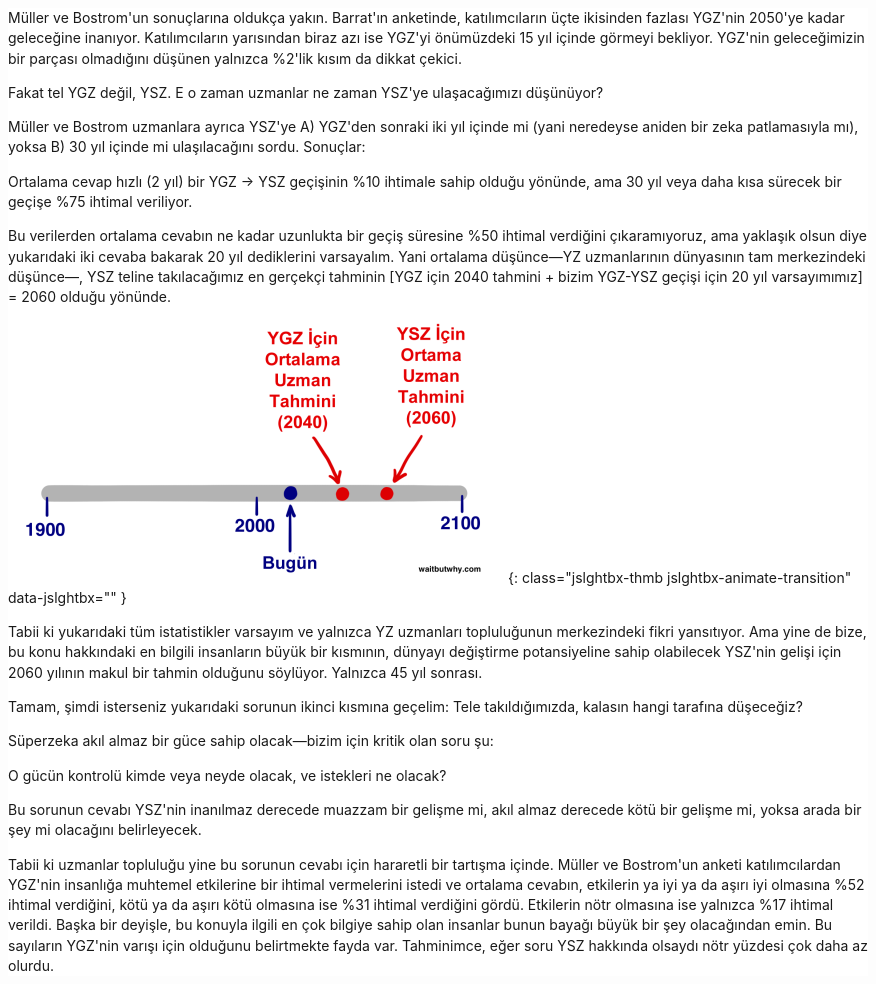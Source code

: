 Müller ve Bostrom'un sonuçlarına oldukça yakın. Barrat'ın anketinde, katılımcıların üçte ikisinden fazlası YGZ'nin 2050'ye kadar geleceğine inanıyor. Katılımcıların yarısından biraz azı ise YGZ'yi önümüzdeki 15 yıl içinde görmeyi bekliyor. YGZ'nin geleceğimizin bir parçası olmadığını düşünen yalnızca %2'lik kısım da dikkat çekici.

Fakat tel YGZ değil, YSZ. E o zaman uzmanlar ne zaman YSZ'ye ulaşacağımızı düşünüyor?

Müller ve Bostrom uzmanlara ayrıca YSZ'ye A) YGZ'den sonraki iki yıl içinde mi (yani neredeyse aniden bir zeka patlamasıyla mı), yoksa B) 30 yıl içinde mi ulaşılacağını sordu. Sonuçlar:

Ortalama cevap hızlı (2 yıl) bir YGZ → YSZ geçişinin %10 ihtimale sahip olduğu yönünde, ama 30 yıl veya daha kısa sürecek bir geçişe %75 ihtimal veriliyor.

Bu verilerden ortalama cevabın ne kadar uzunlukta bir geçiş süresine %50 ihtimal verdiğini çıkaramıyoruz, ama yaklaşık olsun diye yukarıdaki iki cevaba bakarak 20 yıl dediklerini varsayalım. Yani ortalama düşünce—YZ uzmanlarının dünyasının tam merkezindeki düşünce—, YSZ teline takılacağımız en gerçekçi tahminin [YGZ için 2040 tahmini + bizim YGZ-YSZ geçişi için 20 yıl varsayımımız] = 2060 olduğu yönünde.

![SC11](/assets/images/posts/2017060801/sc11.png){: class="jslghtbx-thmb jslghtbx-animate-transition" data-jslghtbx="" }

Tabii ki yukarıdaki tüm istatistikler varsayım ve yalnızca YZ uzmanları topluluğunun merkezindeki fikri yansıtıyor. Ama yine de bize, bu konu hakkındaki en bilgili insanların büyük bir kısmının, dünyayı değiştirme potansiyeline sahip olabilecek YSZ'nin gelişi için 2060 yılının makul bir tahmin olduğunu söylüyor. Yalnızca 45 yıl sonrası.

Tamam, şimdi isterseniz yukarıdaki sorunun ikinci kısmına geçelim: Tele takıldığımızda, kalasın hangi tarafına düşeceğiz?

Süperzeka akıl almaz bir güce sahip olacak—bizim için kritik olan soru şu:

O gücün kontrolü kimde veya neyde olacak, ve istekleri ne olacak?

Bu sorunun cevabı YSZ'nin inanılmaz derecede muazzam bir gelişme mi, akıl almaz derecede kötü bir gelişme mi, yoksa arada bir şey mi olacağını belirleyecek.

Tabii ki uzmanlar topluluğu yine bu sorunun cevabı için hararetli bir tartışma içinde. Müller ve Bostrom'un anketi katılımcılardan YGZ'nin insanlığa muhtemel etkilerine bir ihtimal vermelerini istedi ve ortalama cevabın, etkilerin ya iyi ya da aşırı iyi olmasına %52 ihtimal verdiğini, kötü ya da aşırı kötü olmasına ise %31 ihtimal verdiğini gördü. Etkilerin nötr olmasına ise yalnızca %17 ihtimal verildi. Başka bir deyişle, bu konuyla ilgili en çok bilgiye sahip olan insanlar bunun bayağı büyük bir şey olacağından emin. Bu sayıların YGZ'nin varışı için olduğunu belirtmekte fayda var. Tahminimce, eğer soru YSZ hakkında olsaydı nötr yüzdesi çok daha az olurdu.
